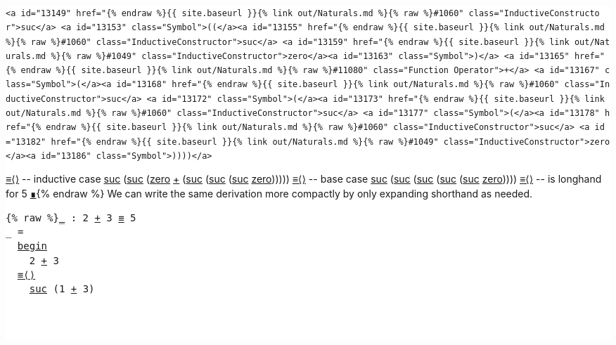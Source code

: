     <a id="13149" href="{% endraw %}{{ site.baseurl }}{% link out/Naturals.md %}{% raw %}#1060" class="InductiveConstructor">suc</a> <a id="13153" class="Symbol">((</a><a id="13155" href="{% endraw %}{{ site.baseurl }}{% link out/Naturals.md %}{% raw %}#1060" class="InductiveConstructor">suc</a> <a id="13159" href="{% endraw %}{{ site.baseurl }}{% link out/Naturals.md %}{% raw %}#1049" class="InductiveConstructor">zero</a><a id="13163" class="Symbol">)</a> <a id="13165" href="{% endraw %}{{ site.baseurl }}{% link out/Naturals.md %}{% raw %}#11080" class="Function Operator">+</a> <a id="13167" class="Symbol">(</a><a id="13168" href="{% endraw %}{{ site.baseurl }}{% link out/Naturals.md %}{% raw %}#1060" class="InductiveConstructor">suc</a> <a id="13172" class="Symbol">(</a><a id="13173" href="{% endraw %}{{ site.baseurl }}{% link out/Naturals.md %}{% raw %}#1060" class="InductiveConstructor">suc</a> <a id="13177" class="Symbol">(</a><a id="13178" href="{% endraw %}{{ site.baseurl }}{% link out/Naturals.md %}{% raw %}#1060" class="InductiveConstructor">suc</a> <a id="13182" href="{% endraw %}{{ site.baseurl }}{% link out/Naturals.md %}{% raw %}#1049" class="InductiveConstructor">zero</a><a id="13186" class="Symbol">))))</a>
  <a id="13193" href="https://agda.github.io/agda-stdlib/Relation.Binary.PropositionalEquality.html#3926" class="Function Operator">≡⟨⟩</a>    <a id="13200" class="Comment">-- inductive case</a>
    <a id="13222" href="{% endraw %}{{ site.baseurl }}{% link out/Naturals.md %}{% raw %}#1060" class="InductiveConstructor">suc</a> <a id="13226" class="Symbol">(</a><a id="13227" href="{% endraw %}{{ site.baseurl }}{% link out/Naturals.md %}{% raw %}#1060" class="InductiveConstructor">suc</a> <a id="13231" class="Symbol">(</a><a id="13232" href="{% endraw %}{{ site.baseurl }}{% link out/Naturals.md %}{% raw %}#1049" class="InductiveConstructor">zero</a> <a id="13237" href="{% endraw %}{{ site.baseurl }}{% link out/Naturals.md %}{% raw %}#11080" class="Function Operator">+</a> <a id="13239" class="Symbol">(</a><a id="13240" href="{% endraw %}{{ site.baseurl }}{% link out/Naturals.md %}{% raw %}#1060" class="InductiveConstructor">suc</a> <a id="13244" class="Symbol">(</a><a id="13245" href="{% endraw %}{{ site.baseurl }}{% link out/Naturals.md %}{% raw %}#1060" class="InductiveConstructor">suc</a> <a id="13249" class="Symbol">(</a><a id="13250" href="{% endraw %}{{ site.baseurl }}{% link out/Naturals.md %}{% raw %}#1060" class="InductiveConstructor">suc</a> <a id="13254" href="{% endraw %}{{ site.baseurl }}{% link out/Naturals.md %}{% raw %}#1049" class="InductiveConstructor">zero</a><a id="13258" class="Symbol">)))))</a>
  <a id="13266" href="https://agda.github.io/agda-stdlib/Relation.Binary.PropositionalEquality.html#3926" class="Function Operator">≡⟨⟩</a>    <a id="13273" class="Comment">-- base case</a>
    <a id="13290" href="{% endraw %}{{ site.baseurl }}{% link out/Naturals.md %}{% raw %}#1060" class="InductiveConstructor">suc</a> <a id="13294" class="Symbol">(</a><a id="13295" href="{% endraw %}{{ site.baseurl }}{% link out/Naturals.md %}{% raw %}#1060" class="InductiveConstructor">suc</a> <a id="13299" class="Symbol">(</a><a id="13300" href="{% endraw %}{{ site.baseurl }}{% link out/Naturals.md %}{% raw %}#1060" class="InductiveConstructor">suc</a> <a id="13304" class="Symbol">(</a><a id="13305" href="{% endraw %}{{ site.baseurl }}{% link out/Naturals.md %}{% raw %}#1060" class="InductiveConstructor">suc</a> <a id="13309" class="Symbol">(</a><a id="13310" href="{% endraw %}{{ site.baseurl }}{% link out/Naturals.md %}{% raw %}#1060" class="InductiveConstructor">suc</a> <a id="13314" href="{% endraw %}{{ site.baseurl }}{% link out/Naturals.md %}{% raw %}#1049" class="InductiveConstructor">zero</a><a id="13318" class="Symbol">))))</a>
  <a id="13325" href="https://agda.github.io/agda-stdlib/Relation.Binary.PropositionalEquality.html#3926" class="Function Operator">≡⟨⟩</a>    <a id="13332" class="Comment">-- is longhand for</a>
    <a id="13355" class="Number">5</a>
  <a id="13359" href="https://agda.github.io/agda-stdlib/Relation.Binary.PropositionalEquality.html#4166" class="Function Operator">∎</a>{% endraw %}</pre>
We can write the same derivation more compactly by only
expanding shorthand as needed.
<pre class="Agda">{% raw %}<a id="13472" href="{% endraw %}{{ site.baseurl }}{% link out/Naturals.md %}{% raw %}#13472" class="Function">_</a> <a id="13474" class="Symbol">:</a> <a id="13476" class="Number">2</a> <a id="13478" href="{% endraw %}{{ site.baseurl }}{% link out/Naturals.md %}{% raw %}#11080" class="Function Operator">+</a> <a id="13480" class="Number">3</a> <a id="13482" href="https://agda.github.io/agda-stdlib/Agda.Builtin.Equality.html#83" class="Datatype Operator">≡</a> <a id="13484" class="Number">5</a>
<a id="13486" class="Symbol">_</a> <a id="13488" class="Symbol">=</a>
  <a id="13492" href="https://agda.github.io/agda-stdlib/Relation.Binary.PropositionalEquality.html#3868" class="Function Operator">begin</a>
    <a id="13502" class="Number">2</a> <a id="13504" href="{% endraw %}{{ site.baseurl }}{% link out/Naturals.md %}{% raw %}#11080" class="Function Operator">+</a> <a id="13506" class="Number">3</a>
  <a id="13510" href="https://agda.github.io/agda-stdlib/Relation.Binary.PropositionalEquality.html#3926" class="Function Operator">≡⟨⟩</a>
    <a id="13518" href="{% endraw %}{{ site.baseurl }}{% link out/Naturals.md %}{% raw %}#1060" class="InductiveConstructor">suc</a> <a id="13522" class="Symbol">(</a><a id="13523" class="Number">1</a> <a id="13525" href="{% endraw %}{{ site.baseurl }}{% link out/Naturals.md %}{% raw %}#11080" class="Function Operator">+</a> <a id="13527" class="Number">3</a><a id="13528" class="Symbol">)</a>